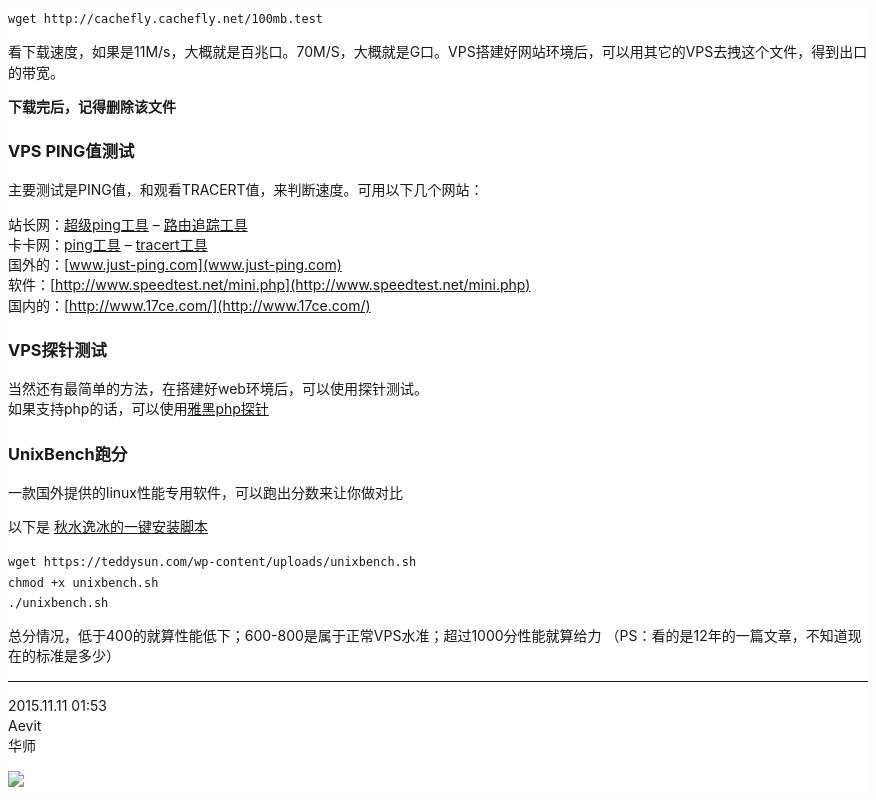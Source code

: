
```
wget http://cachefly.cachefly.net/100mb.test
```


看下载速度，如果是11M/s，大概就是百兆口。70M/S，大概就是G口。VPS搭建好网站环境后，可以用其它的VPS去拽这个文件，得到出口的带宽。

**下载完后，记得删除该文件**

### VPS PING值测试

主要测试是PING值，和观看TRACERT值，来判断速度。可用以下几个网站：

站长网：[超级ping工具](http://ping.chinaz.com) – [路由追踪工具](http://tool.chinaz.com/Tracert/)  
卡卡网：[ping工具](www.webkaka.com/ping.aspx) – [tracert工具](www.webkaka.com/Tracert.aspx)  
国外的：[www.just-ping.com](www.just-ping.com)  
软件：[http://www.speedtest.net/mini.php](http://www.speedtest.net/mini.php)  
国内的：[http://www.17ce.com/](http://www.17ce.com/)

### VPS探针测试

当然还有最简单的方法，在搭建好web环境后，可以使用探针测试。  
如果支持php的话，可以使用[雅黑php探针](http://www.yahei.net/)

### UnixBench跑分

一款国外提供的linux性能专用软件，可以跑出分数来让你做对比

以下是 [秋水逸冰的一键安装脚本](https://teddysun.com/245.html)


```
wget https://teddysun.com/wp-content/uploads/unixbench.sh
chmod +x unixbench.sh
./unixbench.sh
```


总分情况，低于400的就算性能低下；600-800是属于正常VPS水准；超过1000分性能就算给力 （PS：看的是12年的一篇文章，不知道现在的标准是多少）

* * *

2015.11.11 01:53  
Aevit  
华师

[![](http://aevit.qiniudn.com/moon-from-650d.jpg)](http://aevit.qiniudn.com/moon-from-650d.jpg "楼顶月")